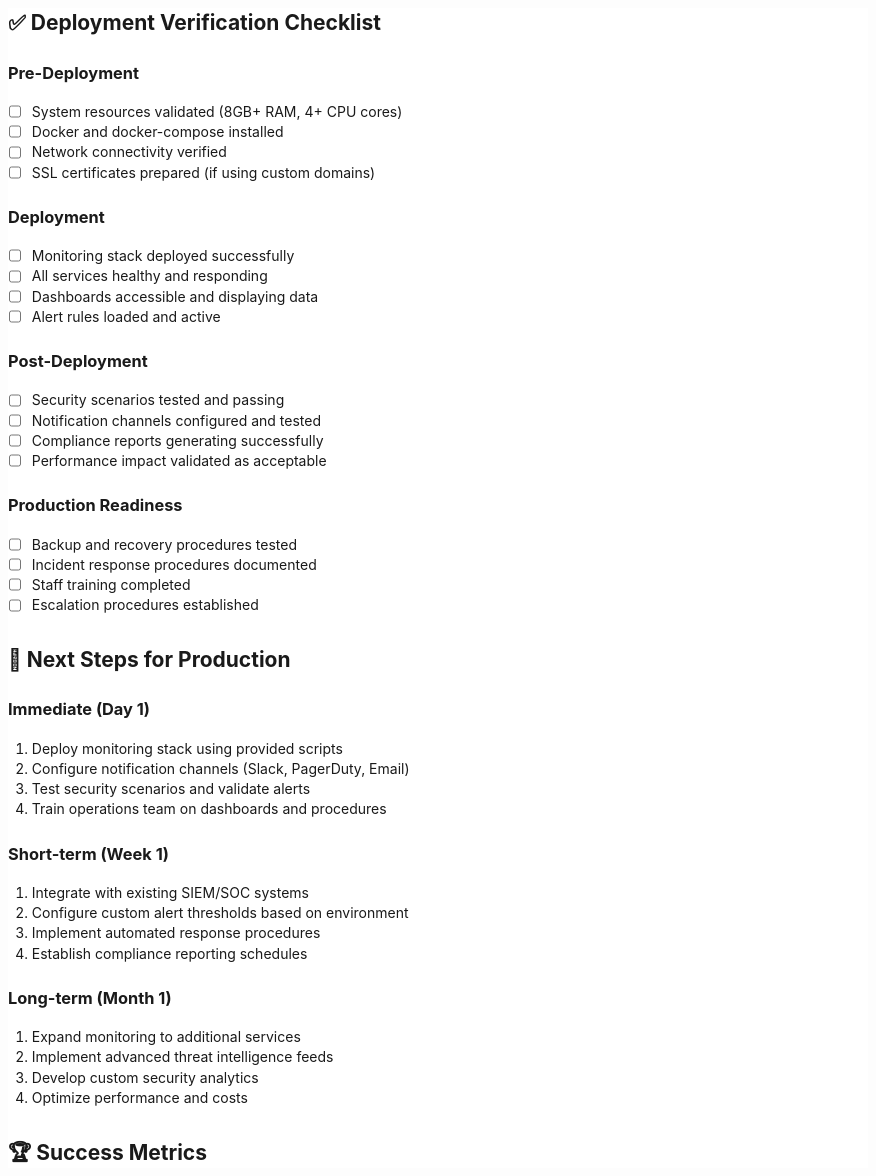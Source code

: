 ## ✅ Deployment Verification Checklist

### Pre-Deployment
- [ ] System resources validated (8GB+ RAM, 4+ CPU cores)
- [ ] Docker and docker-compose installed
- [ ] Network connectivity verified
- [ ] SSL certificates prepared (if using custom domains)

### Deployment
- [ ] Monitoring stack deployed successfully
- [ ] All services healthy and responding
- [ ] Dashboards accessible and displaying data
- [ ] Alert rules loaded and active

### Post-Deployment
- [ ] Security scenarios tested and passing
- [ ] Notification channels configured and tested
- [ ] Compliance reports generating successfully
- [ ] Performance impact validated as acceptable

### Production Readiness
- [ ] Backup and recovery procedures tested
- [ ] Incident response procedures documented
- [ ] Staff training completed
- [ ] Escalation procedures established

## 🎯 Next Steps for Production

### Immediate (Day 1)
1. Deploy monitoring stack using provided scripts
2. Configure notification channels (Slack, PagerDuty, Email)
3. Test security scenarios and validate alerts
4. Train operations team on dashboards and procedures

### Short-term (Week 1)
1. Integrate with existing SIEM/SOC systems
2. Configure custom alert thresholds based on environment
3. Implement automated response procedures
4. Establish compliance reporting schedules

### Long-term (Month 1)
1. Expand monitoring to additional services
2. Implement advanced threat intelligence feeds
3. Develop custom security analytics
4. Optimize performance and costs

## 🏆 Success Metrics
